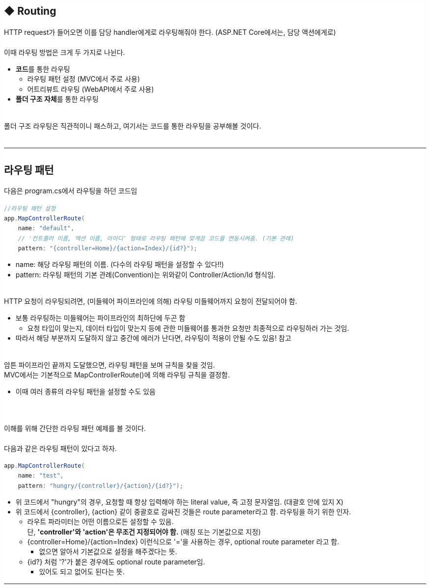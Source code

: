 ## ◆ Routing

HTTP request가 들어오면 이를 담당 handler에게로 라우팅해줘야 한다. (ASP.NET Core에서는, 담당 액션에게로)  
   
이때 라우팅 방법은 크게 두 가지로 나뉜다.

-   **코드**를 통한 라우팅
    -   라우팅 패턴 설정 (MVC에서 주로 사용)
    -   어트리뷰트 라우팅 (WebAPI에서 주로 사용)
-   **폴더 구조 자체**를 통한 라우팅

   
폴더 구조 라우팅은 직관적이니 패스하고, 여기서는 코드를 통한 라우팅을 공부해볼 것이다.  
 

---

## 라우팅 패턴

다음은 program.cs에서 라우팅을 하던 코드임

```cs
//라우팅 패턴 설정
app.MapControllerRoute(
    name: "default",
    // '컨트롤러 이름, 액션 이름, 아이디' 형태로 라우팅 패턴에 맞게끔 코드를 연동시켜줌. (기본 관례)
    pattern: "{controller=Home}/{action=Index}/{id?}");
```

-   name: 해당 라우팅 패턴의 이름. (다수의 라우팅 패턴을 설정할 수 있다!!)
-   pattern: 라우팅 패턴의 기본 관례(Convention)는 위와같이 Controller/Action/Id 형식임.

   
HTTP 요청이 라우팅되려면, (미들웨어 파이프라인에 의해) 라우팅 미들웨어까지 요청이 전달되어야 함.

-   보통 라우팅하는 미들웨어는 파이프라인의 최하단에 두곤 함
    -   요청 타입이 맞는지, 데이터 타입이 맞는지 등에 관한 미들웨어를 통과한 요청만 최종적으로 라우팅하러 가는 것임.
-   따라서 해당 부분까지 도달하지 않고 중간에 에러가 난다면, 라우팅이 적용이 안될 수도 있음! 참고

   
암튼 파이프라인 끝까지 도달했으면, 라우팅 패턴을 보며 규칙을 찾을 것임.  
MVC에서는 기본적으로 MapControllerRoute()에 의해 라우팅 규칙을 결정함.

-   이때 여러 종류의 라우팅 패턴을 설정할 수도 있음

   
   
이해를 위해 간단한 라우팅 패턴 예제를 볼 것이다.  
   
다음과 같은 라우팅 패턴이 있다고 하자.

```cs
app.MapControllerRoute(
    name: "test",
    pattern: "hungry/{controller}/{action}/{id?}");
```

-   위 코드에서 "hungry"의 경우, 요청할 때 항상 입력해야 하는 literal value, 즉 고정 문자열임. (대괄호 안에 있지 X)
-   위 코드에서 {controller}, {action} 같이 중괄호로 감싸진 것들은 route parameter라고 함. 라우팅을 하기 위한 인자.
    -   라우트 파라미터는 어떤 이름으로든 설정할 수 있음.  
        단, **'controller'와 'action'은 무조건 지정되어야 함.** (매칭 또는 기본값으로 지정)
    -   {controller=Home}/{action=Index} 이런식으로 '='을 사용하는 경우, optional route parameter 라고 함.
        -   없으면 알아서 기본값으로 설정을 해주겠다는 뜻.
    -   {id?} 처럼 '?'가 붙은 경우에도 optional route parameter임.
        -   있어도 되고 없어도 된다는 뜻.

---